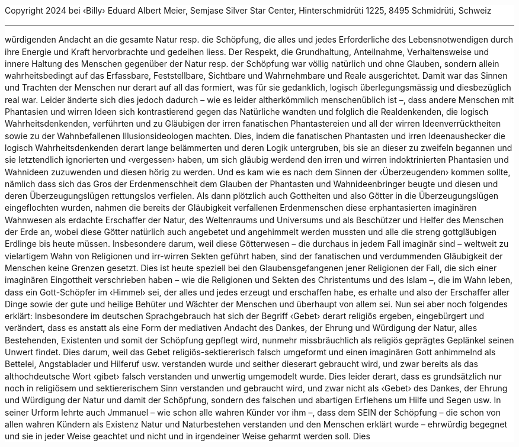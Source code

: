 Copyright 2024 bei ‹Billy› Eduard Albert Meier, Semjase Silver Star Center, Hinterschmidrüti 1225, 8495 Schmidrüti, Schweiz


-----

würdigenden Andacht an die gesamte Natur resp. die Schöpfung, die alles und jedes Erforderliche des Lebensnotwendigen durch ihre Energie und Kraft hervorbrachte und gedeihen liess.
Der Respekt, die Grundhaltung, Anteilnahme, Verhaltensweise und innere Haltung des Menschen gegenüber der Natur resp. der Schöpfung war völlig natürlich und ohne Glauben, sondern allein wahrheitsbedingt auf das Erfassbare,
Feststellbare, Sichtbare und Wahrnehmbare und Reale ausgerichtet. Damit war das Sinnen und Trachten der Menschen nur derart auf all das formiert, was für sie gedanklich, logisch überlegungsmässig und diesbezüglich real war.
Leider änderte sich dies jedoch dadurch – wie es leider altherkömmlich menschenüblich ist –, dass andere Menschen
mit Phantasien und wirren Ideen sich kontrastierend gegen das Natürliche wandten und folglich die Realdenkenden,
die logisch Wahrheitsdenkenden, verführten und zu Gläubigen der irren fanatischen Phantastereien und all der wirren Ideenverrücktheiten sowie zu der Wahnbefallenen Illusionsideologen machten. Dies, indem die fanatischen Phantasten und irren Ideenaushecker die logisch Wahrheitsdenkenden derart lange belämmerten und deren Logik untergruben, bis sie an dieser zu zweifeln begannen und sie letztendlich ignorierten und ‹vergessen› haben, um sich gläubig
werdend den irren und wirren indoktrinierten Phantasien und Wahnideen zuzuwenden und diesen hörig zu werden.
Und es kam wie es nach dem Sinnen der ‹Überzeugenden› kommen sollte, nämlich dass sich das Gros der Erdenmenschheit dem Glauben der Phantasten und Wahnideenbringer beugte und diesen und deren Überzeugungslügen
rettungslos verfielen. Als dann plötzlich auch Gottheiten und also Götter in die Überzeugungslügen eingeflochten wurden, nahmen die bereits der Gläubigkeit verfallenen Erdenmenschen diese erphantasierten imaginären Wahnwesen
als erdachte Erschaffer der Natur, des Weltenraums und Universums und als Beschützer und Helfer des Menschen
der Erde an, wobei diese Götter natürlich auch angebetet und angehimmelt werden mussten und alle die streng gottgläubigen Erdlinge bis heute müssen. Insbesondere darum, weil diese Götterwesen – die durchaus in jedem Fall imaginär sind – weltweit zu vielartigem Wahn von Religionen und irr-wirren Sekten geführt haben, sind der fanatischen
und verdummenden Gläubigkeit der Menschen keine Grenzen gesetzt. Dies ist heute speziell bei den Glaubensgefangenen jener Religionen der Fall, die sich einer imaginären Eingottheit verschrieben haben – wie die Religionen und
Sekten des Christentums und des Islam –, die im Wahn leben, dass ein Gott-Schöpfer im ‹Himmel› sei, der alles und
jedes erzeugt und erschaffen habe, es erhalte und also der Erschaffer aller Dinge sowie der gute und heilige Behüter
und Wächter der Menschen und überhaupt von allem sei.
Nun sei aber noch folgendes erklärt: Insbesondere im deutschen Sprachgebrauch hat sich der Begriff ‹Gebet› derart
religiös ergeben, eingebürgert und verändert, dass es anstatt als eine Form der mediativen Andacht des Dankes, der
Ehrung und Würdigung der Natur, alles Bestehenden, Existenten und somit der Schöpfung gepflegt wird, nunmehr
missbräuchlich als religiös geprägtes Geplänkel seinen Unwert findet. Dies darum, weil das Gebet religiös-sektiererisch falsch umgeformt und einen imaginären Gott anhimmelnd als Bettelei, Angstablader und Hilferuf usw. verstanden wurde und seither dieserart gebraucht wird, und zwar bereits als das althochdeutsche Wort ‹gibet› falsch verstanden und unwertig umgemodelt wurde. Dies leider derart, dass es grundsätzlich nur noch in religiösem und
sektiererischem Sinn verstanden und gebraucht wird, und zwar nicht als ‹Gebet› des Dankes, der Ehrung und Würdigung der Natur und damit der Schöpfung, sondern des falschen und abartigen Erflehens um Hilfe und Segen usw. In
seiner Urform lehrte auch Jmmanuel – wie schon alle wahren Künder vor ihm –, dass dem SEIN der Schöpfung – die
schon von allen wahren Kündern als Existenz Natur und Naturbestehen verstanden und den Menschen erklärt wurde
– ehrwürdig begegnet und sie in jeder Weise geachtet und nicht und in irgendeiner Weise geharmt werden soll. Dies